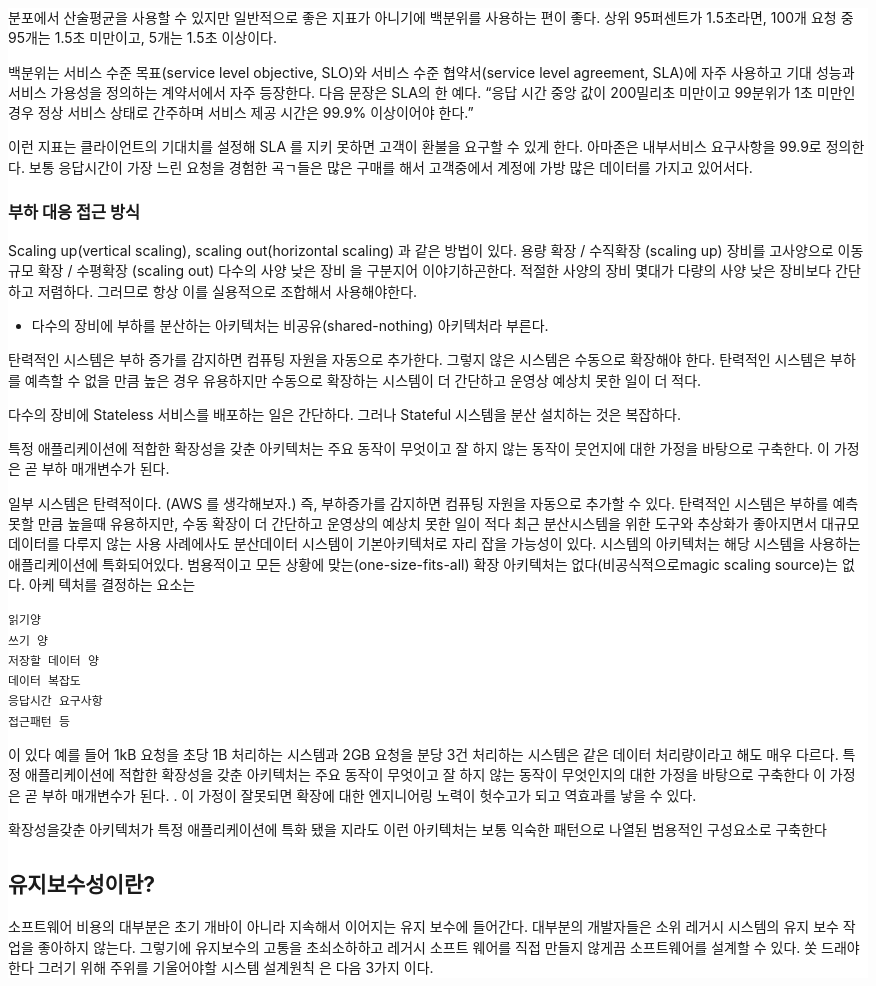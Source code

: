 분포에서 산술평균을 사용할 수 있지만 일반적으로 좋은 지표가 아니기에 백분위를 사용하는 편이 좋다.
상위 95퍼센트가 1.5초라면, 100개 요청 중 95개는 1.5초 미만이고, 5개는 1.5초 이상이다.

백분위는 서비스 수준 목표(service level objective, SLO)와 서비스 수준 협약서(service level agreement, SLA)에 자주 사용하고 기대 성능과 서비스 가용성을 정의하는 계약서에서 자주 등장한다. 다음 문장은 SLA의 한 예다. “응답 시간 중앙 값이 200밀리초 미만이고 99분위가 1초 미만인 경우 정상 서비스 상태로 간주하며 서비스 제공 시간은 99.9% 이상이어야 한다.”

이런 지표는 클라이언트의 기대치를 설정해 SLA 를 지키 못하면 고객이 환불을 요구할 수 있게 한다. 아마존은 내부서비스 요구사항을 99.9로 정의한다. 보통 응답시간이 가장 느린 요청을 경험한 곡ㄱ들은 많은 구매를 해서 고객중에서 계정에 가방 많은 데이터를 가지고 있어서다.

### 부하 대응 접근 방식

Scaling up(vertical scaling), scaling out(horizontal scaling) 과 같은 방법이 있다.
용량 확장 / 수직확장 (scaling up)
장비를 고사양으로 이동
규모 확장 / 수평확장 (scaling out)
다수의 사양 낮은 장비 을 구분지어 이야기하곤한다.
적절한 사양의 장비 몇대가 다량의 사양 낮은 장비보다 간단하고 저렴하다. 그러므로 항상 이를 실용적으로 조합해서 사용해야한다.

- 다수의 장비에 부하를 분산하는 아키텍처는 비공유(shared-nothing) 아키텍처라 부른다.

탄력적인 시스템은 부하 증가를 감지하면 컴퓨팅 자원을 자동으로 추가한다. 그렇지 않은 시스템은 수동으로 확장해야 한다.
탄력적인 시스템은 부하를 예측할 수 없을 만큼 높은 경우 유용하지만 수동으로 확장하는 시스템이 더 간단하고 운영상 예상치 못한 일이 더 적다.

다수의 장비에 Stateless 서비스를 배포하는 일은 간단하다. 그러나 Stateful 시스템을 분산 설치하는 것은 복잡하다.

특정 애플리케이션에 적합한 확장성을 갖춘 아키텍처는 주요 동작이 무엇이고 잘 하지 않는 동작이 뭇언지에 대한 가정을 바탕으로 구축한다. 이 가정은 곧 부하 매개변수가 된다.

일부 시스템은 탄력적이다. (AWS 를 생각해보자.) 즉, 부하증가를 감지하면 컴퓨팅 자원을 자동으로 추가할 수 있다. 탄력적인 시스템은 부하를 예측 못할 만큼 높을때 유용하지만, 수동 확장이 더 간단하고 운영상의 예상치 못한 일이 적다
최근 분산시스템을 위한 도구와 추상화가 좋아지면서 대규모 데이터를 다루지 않는 사용 사례에사도 분산데이터 시스템이 기본아키텍처로 자리 잡을 가능성이 있다.
시스템의 아키텍처는 해당 시스템을 사용하는 애플리케이션에 특화되어있다. 범용적이고 모든 상황에 맞는(one-size-fits-all) 확장 아키텍처는 없다(비공식적으로magic scaling source)는 없다. 아케 텍처를 결정하는 요소는

```
읽기양
쓰기 양
저장할 데이터 양
데이터 복잡도
응답시간 요구사항
접근패턴 등

```

이 있다
예를 들어 1kB 요청을 초당 1B 처리하는 시스템과 2GB 요청을 분당 3건 처리하는 시스템은 같은 데이터 처리량이라고 해도 매우 다르다.
특정 애플리케이션에 적합한 확장성을 갖춘 아키텍처는 주요 동작이 무엇이고 잘 하지 않는 동작이 무엇인지의 대한 가정을 바탕으로 구축한다 이 가정은 곧 부하 매개변수가 된다.
. 이 가정이 잘못되면 확장에 대한 엔지니어링 노력이 헛수고가 되고 역효과를 낳을 수 있다.

확장성을갖춘 아키텍처가 특정 애플리케이션에 특화 됐을 지라도 이런 아키텍처는 보통 익숙한 패턴으로 나열된 범용적인 구성요소로 구축한다

## 유지보수성이란?

소프트웨어 비용의 대부분은 초기 개바이 아니라 지속해서 이어지는 유지 보수에 들어간다. 대부분의 개발자들은 소위 레거시 시스템의 유지 보수 작업을 좋아하지 않는다. 그렇기에 유지보수의 고통을 초쇠소하하고 레거시 소프트 웨어를 직접 만들지 않게끔 소프트웨어를 설계할 수 있다. 쏫 드래야 한다 그러기 위해 주위를 기울어야할 시스템 설계원칙 은 다음 3가지 이다.
